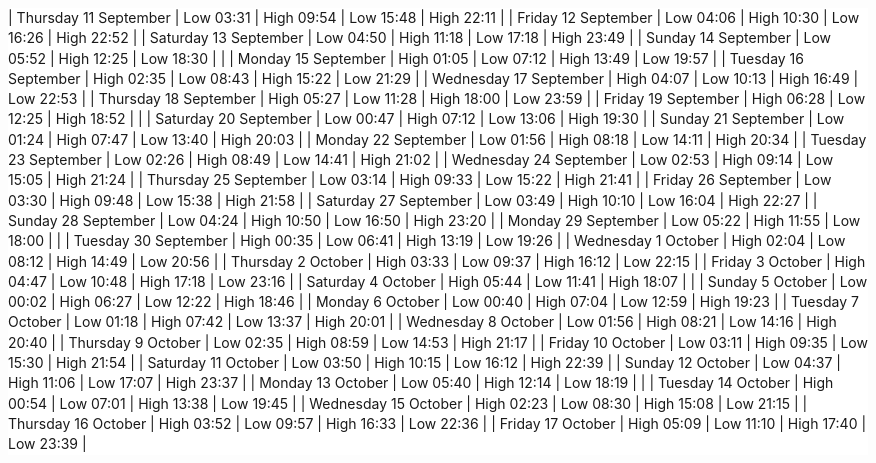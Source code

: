 | Thursday 11 September | Low 03:31 | High 09:54 | Low 15:48 | High 22:11 | 
| Friday 12 September | Low 04:06 | High 10:30 | Low 16:26 | High 22:52 | 
| Saturday 13 September | Low 04:50 | High 11:18 | Low 17:18 | High 23:49 | 
| Sunday 14 September | Low 05:52 | High 12:25 | Low 18:30 |  | 
| Monday 15 September | High 01:05 | Low 07:12 | High 13:49 | Low 19:57 | 
| Tuesday 16 September | High 02:35 | Low 08:43 | High 15:22 | Low 21:29 | 
| Wednesday 17 September | High 04:07 | Low 10:13 | High 16:49 | Low 22:53 | 
| Thursday 18 September | High 05:27 | Low 11:28 | High 18:00 | Low 23:59 | 
| Friday 19 September | High 06:28 | Low 12:25 | High 18:52 |  | 
| Saturday 20 September | Low 00:47 | High 07:12 | Low 13:06 | High 19:30 | 
| Sunday 21 September | Low 01:24 | High 07:47 | Low 13:40 | High 20:03 | 
| Monday 22 September | Low 01:56 | High 08:18 | Low 14:11 | High 20:34 | 
| Tuesday 23 September | Low 02:26 | High 08:49 | Low 14:41 | High 21:02 | 
| Wednesday 24 September | Low 02:53 | High 09:14 | Low 15:05 | High 21:24 | 
| Thursday 25 September | Low 03:14 | High 09:33 | Low 15:22 | High 21:41 | 
| Friday 26 September | Low 03:30 | High 09:48 | Low 15:38 | High 21:58 | 
| Saturday 27 September | Low 03:49 | High 10:10 | Low 16:04 | High 22:27 | 
| Sunday 28 September | Low 04:24 | High 10:50 | Low 16:50 | High 23:20 | 
| Monday 29 September | Low 05:22 | High 11:55 | Low 18:00 |  | 
| Tuesday 30 September | High 00:35 | Low 06:41 | High 13:19 | Low 19:26 | 
| Wednesday 1 October | High 02:04 | Low 08:12 | High 14:49 | Low 20:56 | 
| Thursday 2 October | High 03:33 | Low 09:37 | High 16:12 | Low 22:15 | 
| Friday 3 October | High 04:47 | Low 10:48 | High 17:18 | Low 23:16 | 
| Saturday 4 October | High 05:44 | Low 11:41 | High 18:07 |  | 
| Sunday 5 October | Low 00:02 | High 06:27 | Low 12:22 | High 18:46 | 
| Monday 6 October | Low 00:40 | High 07:04 | Low 12:59 | High 19:23 | 
| Tuesday 7 October | Low 01:18 | High 07:42 | Low 13:37 | High 20:01 | 
| Wednesday 8 October | Low 01:56 | High 08:21 | Low 14:16 | High 20:40 | 
| Thursday 9 October | Low 02:35 | High 08:59 | Low 14:53 | High 21:17 | 
| Friday 10 October | Low 03:11 | High 09:35 | Low 15:30 | High 21:54 | 
| Saturday 11 October | Low 03:50 | High 10:15 | Low 16:12 | High 22:39 | 
| Sunday 12 October | Low 04:37 | High 11:06 | Low 17:07 | High 23:37 | 
| Monday 13 October | Low 05:40 | High 12:14 | Low 18:19 |  | 
| Tuesday 14 October | High 00:54 | Low 07:01 | High 13:38 | Low 19:45 | 
| Wednesday 15 October | High 02:23 | Low 08:30 | High 15:08 | Low 21:15 | 
| Thursday 16 October | High 03:52 | Low 09:57 | High 16:33 | Low 22:36 | 
| Friday 17 October | High 05:09 | Low 11:10 | High 17:40 | Low 23:39 | 